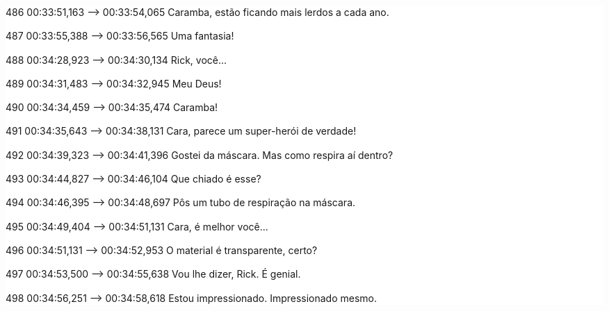 486
00:33:51,163 --> 00:33:54,065
Caramba, estão ficando
mais lerdos a cada ano.

487
00:33:55,388 --> 00:33:56,565
Uma fantasia!

488
00:34:28,923 --> 00:34:30,134
Rick, você...

489
00:34:31,483 --> 00:34:32,945
Meu Deus!

490
00:34:34,459 --> 00:34:35,474
Caramba!

491
00:34:35,643 --> 00:34:38,131
Cara, parece um super-herói
de verdade!

492
00:34:39,323 --> 00:34:41,396
Gostei da máscara.
Mas como respira aí dentro?

493
00:34:44,827 --> 00:34:46,104
Que chiado é esse?

494
00:34:46,395 --> 00:34:48,697
Pôs um tubo de respiração
na máscara.

495
00:34:49,404 --> 00:34:51,131
Cara, é melhor você...

496
00:34:51,131 --> 00:34:52,953
O material é transparente, certo?

497
00:34:53,500 --> 00:34:55,638
Vou lhe dizer, Rick. É genial.

498
00:34:56,251 --> 00:34:58,618
Estou impressionado.
Impressionado mesmo.
